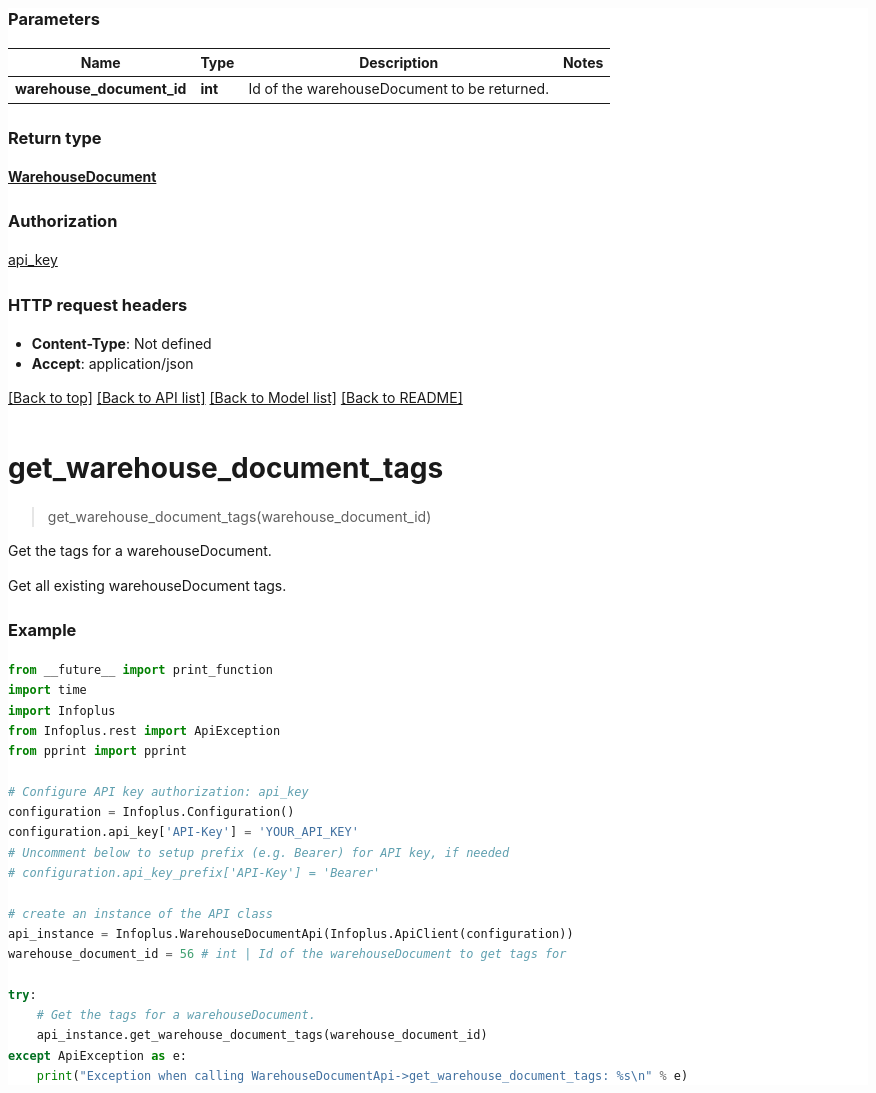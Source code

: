 ### Parameters

Name | Type | Description  | Notes
------------- | ------------- | ------------- | -------------
 **warehouse_document_id** | **int**| Id of the warehouseDocument to be returned. | 

### Return type

[**WarehouseDocument**](WarehouseDocument.md)

### Authorization

[api_key](../README.md#api_key)

### HTTP request headers

 - **Content-Type**: Not defined
 - **Accept**: application/json

[[Back to top]](#) [[Back to API list]](../README.md#documentation-for-api-endpoints) [[Back to Model list]](../README.md#documentation-for-models) [[Back to README]](../README.md)

# **get_warehouse_document_tags**
> get_warehouse_document_tags(warehouse_document_id)

Get the tags for a warehouseDocument.

Get all existing warehouseDocument tags.

### Example
```python
from __future__ import print_function
import time
import Infoplus
from Infoplus.rest import ApiException
from pprint import pprint

# Configure API key authorization: api_key
configuration = Infoplus.Configuration()
configuration.api_key['API-Key'] = 'YOUR_API_KEY'
# Uncomment below to setup prefix (e.g. Bearer) for API key, if needed
# configuration.api_key_prefix['API-Key'] = 'Bearer'

# create an instance of the API class
api_instance = Infoplus.WarehouseDocumentApi(Infoplus.ApiClient(configuration))
warehouse_document_id = 56 # int | Id of the warehouseDocument to get tags for

try:
    # Get the tags for a warehouseDocument.
    api_instance.get_warehouse_document_tags(warehouse_document_id)
except ApiException as e:
    print("Exception when calling WarehouseDocumentApi->get_warehouse_document_tags: %s\n" % e)
```
